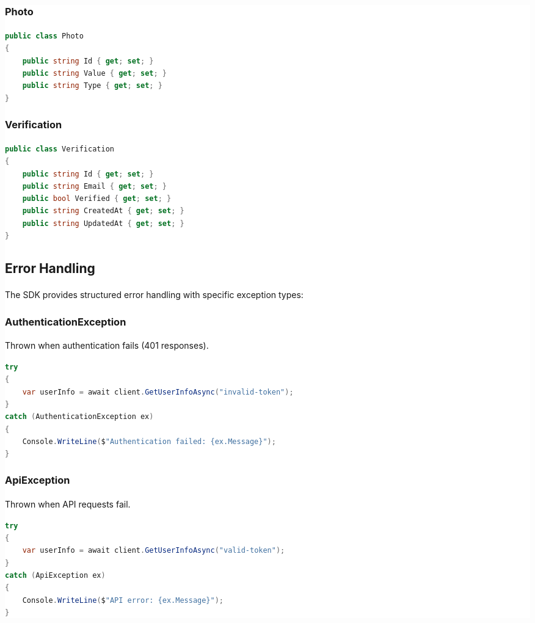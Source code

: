 ### Photo

```csharp
public class Photo
{
    public string Id { get; set; }
    public string Value { get; set; }
    public string Type { get; set; }
}
```

### Verification

```csharp
public class Verification
{
    public string Id { get; set; }
    public string Email { get; set; }
    public bool Verified { get; set; }
    public string CreatedAt { get; set; }
    public string UpdatedAt { get; set; }
}
```

## Error Handling

The SDK provides structured error handling with specific exception types:

### AuthenticationException

Thrown when authentication fails (401 responses).

```csharp
try
{
    var userInfo = await client.GetUserInfoAsync("invalid-token");
}
catch (AuthenticationException ex)
{
    Console.WriteLine($"Authentication failed: {ex.Message}");
}
```

### ApiException

Thrown when API requests fail.

```csharp
try
{
    var userInfo = await client.GetUserInfoAsync("valid-token");
}
catch (ApiException ex)
{
    Console.WriteLine($"API error: {ex.Message}");
}
```
